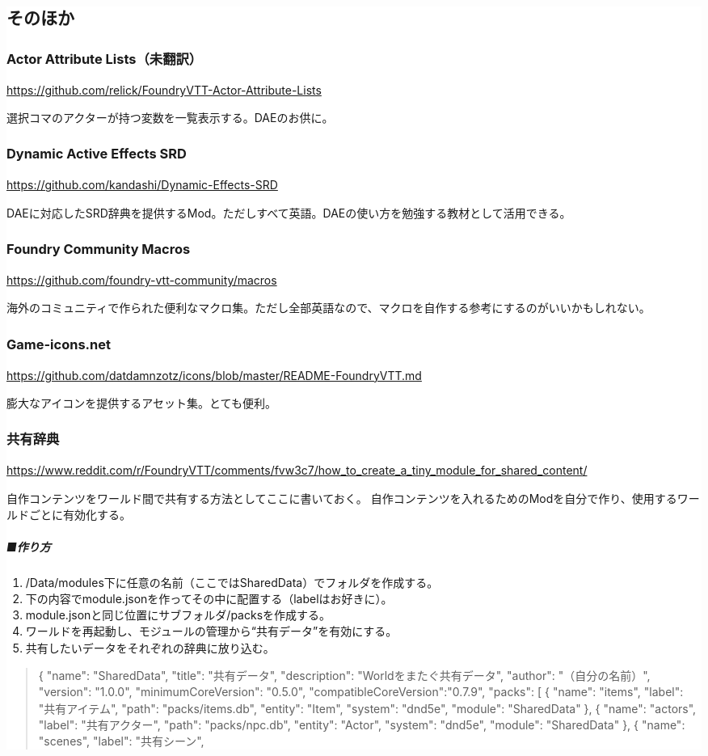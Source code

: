 
## そのほか

### Actor Attribute Lists（未翻訳）
https://github.com/relick/FoundryVTT-Actor-Attribute-Lists

選択コマのアクターが持つ変数を一覧表示する。DAEのお供に。

### Dynamic Active Effects SRD
https://github.com/kandashi/Dynamic-Effects-SRD

DAEに対応したSRD辞典を提供するMod。ただしすべて英語。DAEの使い方を勉強する教材として活用できる。

### Foundry Community Macros
https://github.com/foundry-vtt-community/macros

海外のコミュニティで作られた便利なマクロ集。ただし全部英語なので、マクロを自作する参考にするのがいいかもしれない。

### Game-icons.net
https://github.com/datdamnzotz/icons/blob/master/README-FoundryVTT.md

膨大なアイコンを提供するアセット集。とても便利。

### 共有辞典
https://www.reddit.com/r/FoundryVTT/comments/fvw3c7/how_to_create_a_tiny_module_for_shared_content/

自作コンテンツをワールド間で共有する方法としてここに書いておく。
自作コンテンツを入れるためのModを自分で作り、使用するワールドごとに有効化する。 

##### ■作り方

1. /Data/modules下に任意の名前（ここではSharedData）でフォルダを作成する。
2. 下の内容でmodule.jsonを作ってその中に配置する（labelはお好きに）。
3. module.jsonと同じ位置にサブフォルダ/packsを作成する。
4. ワールドを再起動し、モジュールの管理から“共有データ”を有効にする。
5. 共有したいデータをそれぞれの辞典に放り込む。

> { 
>       "name": "SharedData", 
>       "title": "共有データ", 
>       "description": "Worldをまたぐ共有データ", 
>       "author": "（自分の名前）",
>       "version": "1.0.0",
>       "minimumCoreVersion": "0.5.0",
>       "compatibleCoreVersion":"0.7.9",
>       "packs": [
>          {
>              "name": "items",
>             "label": "共有アイテム",
>             "path": "packs/items.db",
>             "entity": "Item",
>             "system": "dnd5e",
>             "module": "SharedData"
>          },
>          {
>             "name": "actors",
>             "label": "共有アクター",
>             "path": "packs/npc.db",
>             "entity": "Actor",
>             "system": "dnd5e",
>             "module": "SharedData"
>          },
>          {
>             "name": "scenes",
>             "label": "共有シーン",